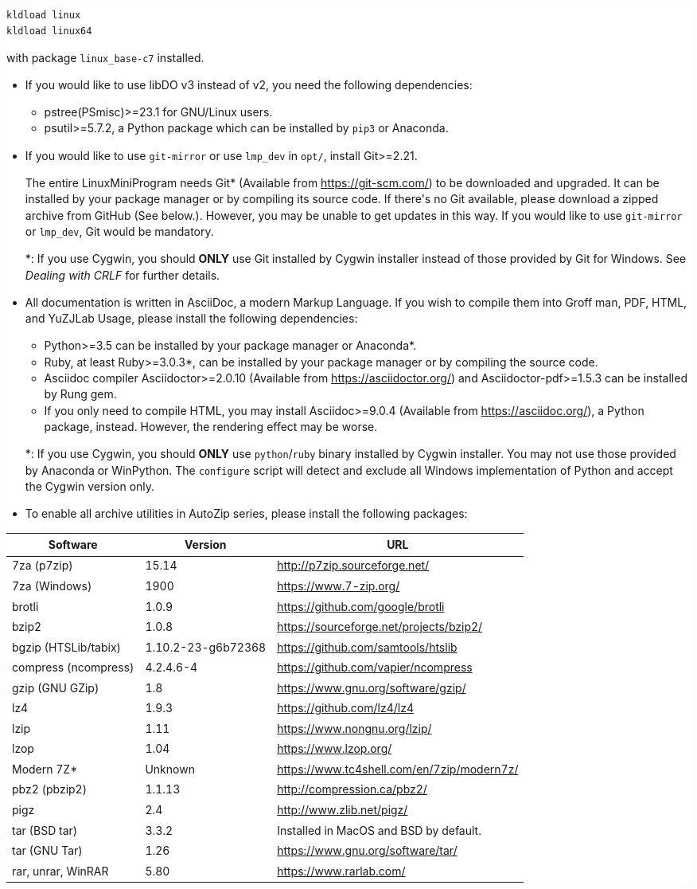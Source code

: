```bash
kldload linux
kldload linux64
```

with package `linux_base-c7` installed.

* If you would like to use libDO v3 instead of v2, you need the following dependencies:

	* pstree(PSmisc)>=23.1 for GNU/Linux users.
	* psutil>=5.7.2, a Python package which can be installed by `pip3` or Anaconda.

* If you would like to use `git-mirror` or use `lmp_dev` in `opt/`, install Git>=2.21.

  The entire LinuxMiniProgram needs Git\* (Available from <https://git-scm.com/>) to be downloaded and upgraded. It can be installed by your package manager or by compiling its source code. If there's
  no Git available, please download a zipped archive from GitHub (See below.). However, you may be unable to get updates in this way. If you would like to use `git-mirror` or `lmp_dev`, Git would be
  mandatory.

  \*: If you use Cygwin, you should **ONLY** use Git installed by Cygwin installer instead of those provided by Git for Windows. See *Dealing with CRLF* for further details.

* All documentation is written in AsciiDoc, a modern Markup Language. If you wish to compile them into Groff man, PDF, HTML, and YuZJLab Usage, please install the following dependencies:

	* Python>=3.5 can be installed by your package manager or Anaconda\*.
	* Ruby, at least Ruby>=3.0.3\*, can be installed by your package manager or by compiling the source code.
	* Asciidoc compiler Asciidoctor>=2.0.10 (Available from <https://asciidoctor.org/>) and Asciidoctor-pdf>=1.5.3 can be installed by Rung gem.
	* If you only need to compile HTML, you may install Asciidoc>=9.0.4 (Available from <https://asciidoc.org/>), a Python package, instead. However, the rendering effect may be worse.

  \*: If you use Cygwin, you should **ONLY** use `python`/`ruby` binary installed by Cygwin installer. You may not use those provided by Anaconda or WinPython. The `configure` script will detect and
  exclude all Windows implementation of Python and accept the Cygwin version only.

* To enable all archive utilities in AutoZip series, please install the following packages:

| Software              | Version            | URL                                          |
| --------------------- | ------------------ | -------------------------------------------- |
| 7za (p7zip)           | 15.14              | <http://p7zip.sourceforge.net/>              |
| 7za (Windows)         | 1900               | <https://www.7-zip.org/>                     |
| brotli                | 1.0.9              | <https://github.com/google/brotli>           |
| bzip2                 | 1.0.8              | <https://sourceforge.net/projects/bzip2/>    |
| bgzip (HTSLib/tabix)  | 1.10.2-23-g6b72368 | <https://github.com/samtools/htslib>         |
| compress (ncompress)  | 4.2.4.6-4          | <https://github.com/vapier/ncompress>        |
| gzip (GNU GZip)       | 1.8                | <https://www.gnu.org/software/gzip/>         |
| lz4                   | 1.9.3              | <https://github.com/lz4/lz4>                 |
| lzip                  | 1.11               | <https://www.nongnu.org/lzip/>               |
| lzop                  | 1.04               | <https://www.lzop.org/>                      |
| Modern 7Z\*           | Unknown            | <https://www.tc4shell.com/en/7zip/modern7z/> |
| pbz2 (pbzip2)         | 1.1.13             | <http://compression.ca/pbz2/>                |
| pigz                  | 2.4                | <http://www.zlib.net/pigz/>                  |
| tar (BSD tar)         | 3.3.2              | Installed in MacOS and BSD by default.       |
| tar (GNU Tar)         | 1.26               | <https://www.gnu.org/software/tar/>          |
| rar, unrar, WinRAR    | 5.80               | <https://www.rarlab.com/>                    |